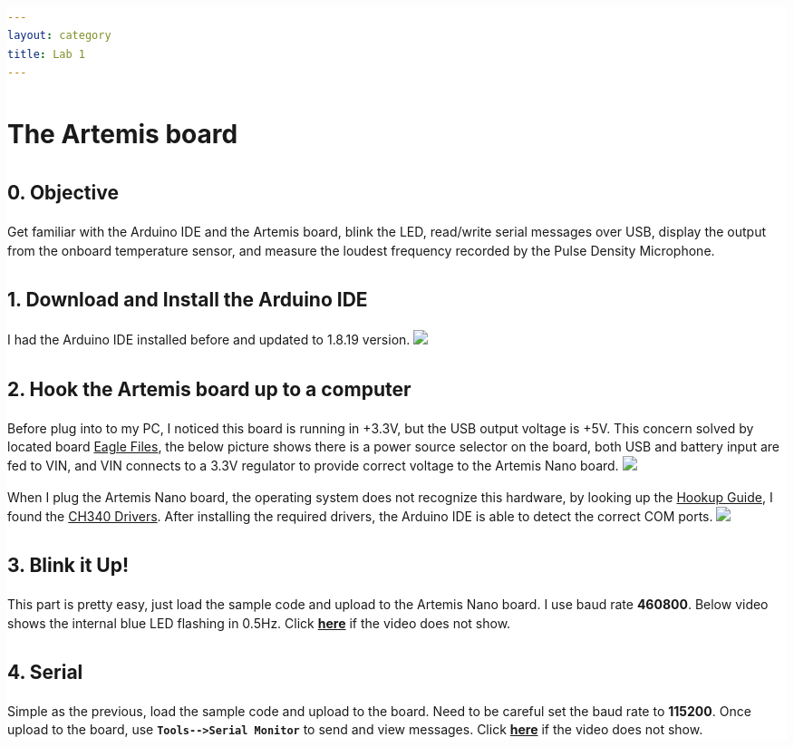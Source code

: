```yaml
---
layout: category
title: Lab 1
---
```


# The Artemis board

## 0. Objective
Get familiar with the Arduino IDE and the Artemis board, blink the LED, read/write serial messages over USB, display the output from the onboard temperature sensor, and measure the loudest frequency recorded by the Pulse Density Microphone.

## 1. Download and Install the Arduino IDE
I had the Arduino IDE installed before and updated to 1.8.19 version.
![](https://github.com/soulkun/ECE5960-Fast-Robots/raw/gh-pages/lab1/Arduino_IDE.jpg)

## 2. Hook the Artemis board up to a computer
Before plug into to my PC, I noticed this board is running in +3.3V, but the USB output voltage is +5V. This concern solved by located board [Eagle Files](https://cdn.sparkfun.com/assets/f/e/c/9/c/RedBoardArtemisNano.zip), the below picture shows there is a power source selector on the board, both USB and battery input are fed to VIN, and VIN connects to a 3.3V regulator to provide correct voltage to the Artemis Nano board.
![](https://github.com/soulkun/ECE5960-Fast-Robots/raw/gh-pages/lab1/power.jpg)

When I plug the Artemis Nano board, the operating system does not recognize this hardware, by looking up the [Hookup Guide](https://learn.sparkfun.com/tutorials/hookup-guide-for-the-sparkfun-redboard-artemis-nano?_ga=2.157583226.1568895310.1643606097-567105487.1643313494), I found the [CH340 Drivers](https://learn.sparkfun.com/tutorials/how-to-install-ch340-drivers). After installing the required drivers, the Arduino IDE is able to detect the correct COM ports.
![](https://github.com/soulkun/ECE5960-Fast-Robots/raw/gh-pages/lab1/USB-SERIAL.jpg)

## 3. Blink it Up!
This part is pretty easy, just load the sample code and upload to the Artemis Nano board. I use baud rate **460800**. Below video shows the internal blue LED flashing in 0.5Hz.
Click **[here](http://www.youtube-nocookie.com/embed/njwVnxOrFAU)** if the video does not show.

<div class="video-container">
  <iframe src="https://drive.google.com/file/d/1JyVK6KtbUkyhslOQF-QxYbEyaL_rklOT/preview" frameborder="0" allow="accelerometer; autoplay; clipboard-write; encrypted-media; gyroscope; picture-in-picture" allowfullscreen></iframe>
</div>

## 4. Serial
Simple as the previous, load the sample code and upload to the board. Need to be careful set the baud rate to **115200**. Once upload to the board, use **`Tools-->Serial Monitor`** to send and view messages.
Click **[here](http://www.youtube-nocookie.com/embed/CPWnKTZDggU)** if the video does not show.
